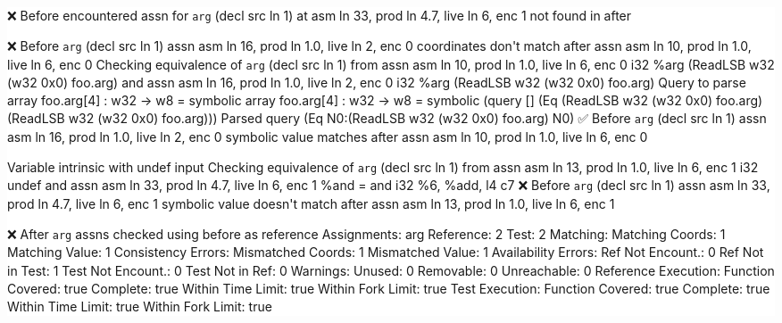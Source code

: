 ❌ Before encountered assn for `arg` (decl src ln 1) at asm ln 33, prod ln 4.7, live ln 6, enc 1 not found in after

❌ Before `arg` (decl src ln 1) assn asm ln 16, prod ln 1.0, live ln 2, enc 0 coordinates don't match after assn asm ln 10, prod ln 1.0, live ln 6, enc 0
Checking equivalence of `arg` (decl src ln 1) from
  assn asm ln 10, prod ln 1.0, live ln 6, enc 0
  i32 %arg
  (ReadLSB w32 (w32 0x0) foo.arg)
and
  assn asm ln 16, prod ln 1.0, live ln 2, enc 0
  i32 %arg
  (ReadLSB w32 (w32 0x0) foo.arg)
Query to parse
array foo.arg[4] : w32 -> w8 = symbolic
array foo.arg[4] : w32 -> w8 = symbolic
(query [] (Eq (ReadLSB w32 (w32 0x0) foo.arg)
     (ReadLSB w32 (w32 0x0) foo.arg)))
Parsed query
(Eq N0:(ReadLSB w32 (w32 0x0) foo.arg)
     N0)
✅ Before `arg` (decl src ln 1) assn asm ln 16, prod ln 1.0, live ln 2, enc 0 symbolic value matches after assn asm ln 10, prod ln 1.0, live ln 6, enc 0

Variable intrinsic with undef input
Checking equivalence of `arg` (decl src ln 1) from
  assn asm ln 13, prod ln 1.0, live ln 6, enc 1
  i32 undef
and
  assn asm ln 33, prod ln 4.7, live ln 6, enc 1
  %and = and i32 %6, %add, l4 c7
❌ Before `arg` (decl src ln 1) assn asm ln 33, prod ln 4.7, live ln 6, enc 1 symbolic value doesn't match after assn asm ln 13, prod ln 1.0, live ln 6, enc 1

❌ After `arg` assns checked using before as reference
Assignments:         arg
  Reference:         2
  Test:              2
Matching:
  Matching Coords:   1
  Matching Value:    1
Consistency Errors:
  Mismatched Coords: 1
  Mismatched Value:  1
Availability Errors:
  Ref Not Encount.:  0
  Ref Not in Test:   1
  Test Not Encount.: 0
  Test Not in Ref:   0
Warnings:
  Unused:            0
  Removable:         0
  Unreachable:       0
Reference Execution:
  Function Covered:  true
  Complete:          true
  Within Time Limit: true
  Within Fork Limit: true
Test Execution:
  Function Covered:  true
  Complete:          true
  Within Time Limit: true
  Within Fork Limit: true
